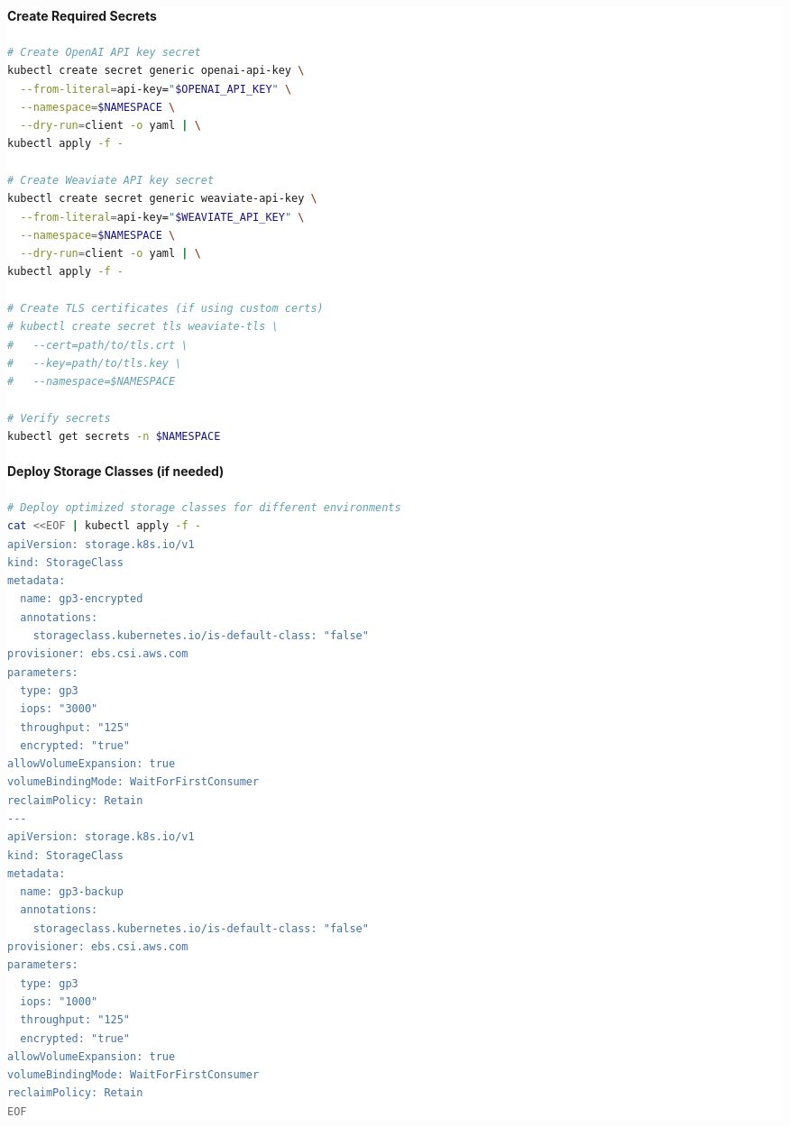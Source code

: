 #### Create Required Secrets

```bash
# Create OpenAI API key secret
kubectl create secret generic openai-api-key \
  --from-literal=api-key="$OPENAI_API_KEY" \
  --namespace=$NAMESPACE \
  --dry-run=client -o yaml | \
kubectl apply -f -

# Create Weaviate API key secret
kubectl create secret generic weaviate-api-key \
  --from-literal=api-key="$WEAVIATE_API_KEY" \
  --namespace=$NAMESPACE \
  --dry-run=client -o yaml | \
kubectl apply -f -

# Create TLS certificates (if using custom certs)
# kubectl create secret tls weaviate-tls \
#   --cert=path/to/tls.crt \
#   --key=path/to/tls.key \
#   --namespace=$NAMESPACE

# Verify secrets
kubectl get secrets -n $NAMESPACE
```

#### Deploy Storage Classes (if needed)

```bash
# Deploy optimized storage classes for different environments
cat <<EOF | kubectl apply -f -
apiVersion: storage.k8s.io/v1
kind: StorageClass
metadata:
  name: gp3-encrypted
  annotations:
    storageclass.kubernetes.io/is-default-class: "false"
provisioner: ebs.csi.aws.com
parameters:
  type: gp3
  iops: "3000"
  throughput: "125"
  encrypted: "true"
allowVolumeExpansion: true
volumeBindingMode: WaitForFirstConsumer
reclaimPolicy: Retain
---
apiVersion: storage.k8s.io/v1
kind: StorageClass
metadata:
  name: gp3-backup
  annotations:
    storageclass.kubernetes.io/is-default-class: "false"
provisioner: ebs.csi.aws.com
parameters:
  type: gp3
  iops: "1000"
  throughput: "125"
  encrypted: "true"
allowVolumeExpansion: true
volumeBindingMode: WaitForFirstConsumer
reclaimPolicy: Retain
EOF
```